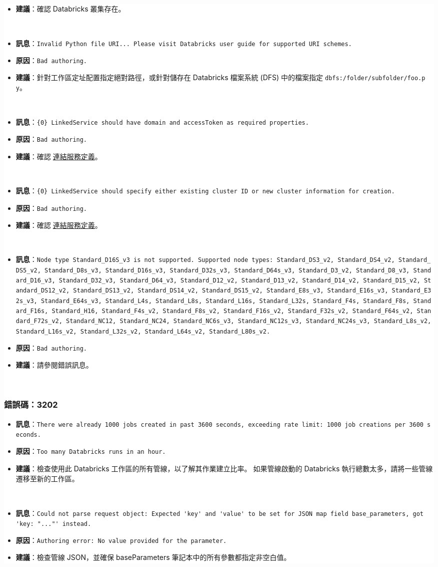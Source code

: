 - **建議**：確認 Databricks 叢集存在。

<br/> 

- **訊息**：`Invalid Python file URI... Please visit Databricks user guide for supported URI schemes.`

- **原因**：`Bad authoring.`

- **建議**：針對工作區定址配置指定絕對路徑，或針對儲存在 Databricks 檔案系統 (DFS) 中的檔案指定 `dbfs:/folder/subfolder/foo.py`。

<br/> 

- **訊息**：`{0} LinkedService should have domain and accessToken as required properties.`

- **原因**：`Bad authoring.`

- **建議**：確認 [連結服務定義](compute-linked-services.md#azure-databricks-linked-service)。

<br/> 

- **訊息**：`{0} LinkedService should specify either existing cluster ID or new cluster information for creation.`

- **原因**：`Bad authoring.`

- **建議**：確認 [連結服務定義](compute-linked-services.md#azure-databricks-linked-service)。

<br/> 

- **訊息**：`Node type Standard_D16S_v3 is not supported. Supported node types: Standard_DS3_v2, Standard_DS4_v2, Standard_DS5_v2, Standard_D8s_v3, Standard_D16s_v3, Standard_D32s_v3, Standard_D64s_v3, Standard_D3_v2, Standard_D8_v3, Standard_D16_v3, Standard_D32_v3, Standard_D64_v3, Standard_D12_v2, Standard_D13_v2, Standard_D14_v2, Standard_D15_v2, Standard_DS12_v2, Standard_DS13_v2, Standard_DS14_v2, Standard_DS15_v2, Standard_E8s_v3, Standard_E16s_v3, Standard_E32s_v3, Standard_E64s_v3, Standard_L4s, Standard_L8s, Standard_L16s, Standard_L32s, Standard_F4s, Standard_F8s, Standard_F16s, Standard_H16, Standard_F4s_v2, Standard_F8s_v2, Standard_F16s_v2, Standard_F32s_v2, Standard_F64s_v2, Standard_F72s_v2, Standard_NC12, Standard_NC24, Standard_NC6s_v3, Standard_NC12s_v3, Standard_NC24s_v3, Standard_L8s_v2, Standard_L16s_v2, Standard_L32s_v2, Standard_L64s_v2, Standard_L80s_v2.`

- **原因**：`Bad authoring.`

- **建議**：請參閱錯誤訊息。

<br/>

### <a name="error-code-3202"></a>錯誤碼：3202

- **訊息**：`There were already 1000 jobs created in past 3600 seconds, exceeding rate limit: 1000 job creations per 3600 seconds.`

- **原因**：`Too many Databricks runs in an hour.`

- **建議**：檢查使用此 Databricks 工作區的所有管線，以了解其作業建立比率。 如果管線啟動的 Databricks 執行總數太多，請將一些管線遷移至新的工作區。

<br/> 

- **訊息**：`Could not parse request object: Expected 'key' and 'value' to be set for JSON map field base_parameters, got 'key: "..."' instead.`

- **原因**：`Authoring error: No value provided for the parameter.`

- **建議**：檢查管線 JSON，並確保 baseParameters 筆記本中的所有參數都指定非空白值。
